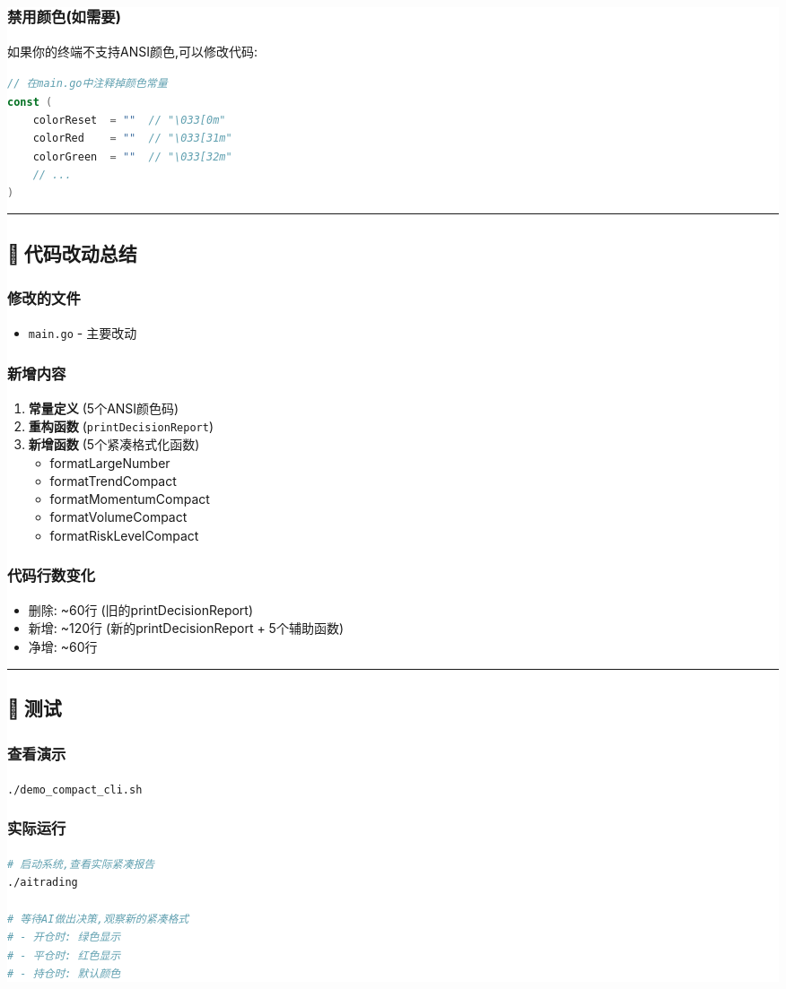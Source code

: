### 禁用颜色(如需要)
如果你的终端不支持ANSI颜色,可以修改代码:
```go
// 在main.go中注释掉颜色常量
const (
    colorReset  = ""  // "\033[0m"
    colorRed    = ""  // "\033[31m"
    colorGreen  = ""  // "\033[32m"
    // ...
)
```

---

## 📝 代码改动总结

### 修改的文件
- `main.go` - 主要改动

### 新增内容
1. **常量定义** (5个ANSI颜色码)
2. **重构函数** (`printDecisionReport`)
3. **新增函数** (5个紧凑格式化函数)
   - formatLargeNumber
   - formatTrendCompact
   - formatMomentumCompact
   - formatVolumeCompact
   - formatRiskLevelCompact

### 代码行数变化
- 删除: ~60行 (旧的printDecisionReport)
- 新增: ~120行 (新的printDecisionReport + 5个辅助函数)
- 净增: ~60行

---

## 🧪 测试

### 查看演示
```bash
./demo_compact_cli.sh
```

### 实际运行
```bash
# 启动系统,查看实际紧凑报告
./aitrading

# 等待AI做出决策,观察新的紧凑格式
# - 开仓时: 绿色显示
# - 平仓时: 红色显示
# - 持仓时: 默认颜色
```

